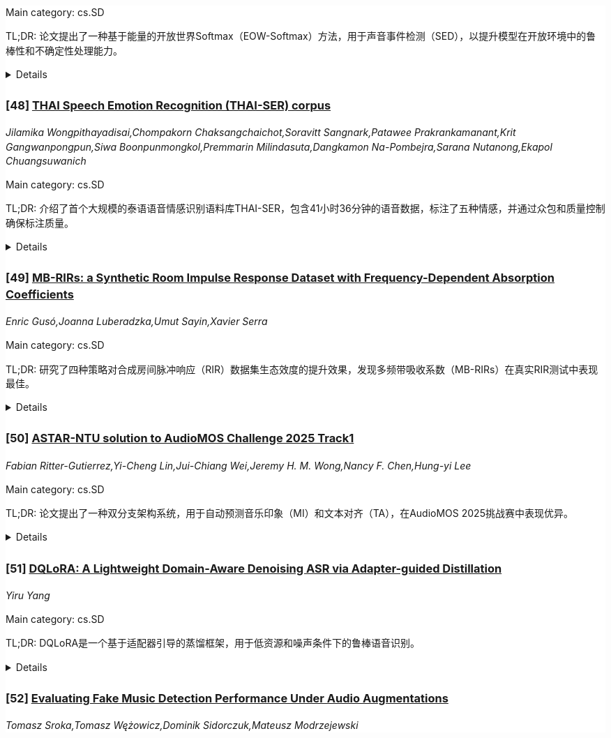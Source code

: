 Main category: cs.SD

TL;DR: 论文提出了一种基于能量的开放世界Softmax（EOW-Softmax）方法，用于声音事件检测（SED），以提升模型在开放环境中的鲁棒性和不确定性处理能力。


<details><summary>Details</summary></details>


### [48] [THAI Speech Emotion Recognition (THAI-SER) corpus](https://arxiv.org/abs/2507.09618)
*Jilamika Wongpithayadisai,Chompakorn Chaksangchaichot,Soravitt Sangnark,Patawee Prakrankamanant,Krit Gangwanpongpun,Siwa Boonpunmongkol,Premmarin Milindasuta,Dangkamon Na-Pombejra,Sarana Nutanong,Ekapol Chuangsuwanich*

Main category: cs.SD

TL;DR: 介绍了首个大规模的泰语语音情感识别语料库THAI-SER，包含41小时36分钟的语音数据，标注了五种情感，并通过众包和质量控制确保标注质量。


<details><summary>Details</summary></details>


### [49] [MB-RIRs: a Synthetic Room Impulse Response Dataset with Frequency-Dependent Absorption Coefficients](https://arxiv.org/abs/2507.09750)
*Enric Gusó,Joanna Luberadzka,Umut Sayin,Xavier Serra*

Main category: cs.SD

TL;DR: 研究了四种策略对合成房间脉冲响应（RIR）数据集生态效度的提升效果，发现多频带吸收系数（MB-RIRs）在真实RIR测试中表现最佳。


<details><summary>Details</summary></details>


### [50] [ASTAR-NTU solution to AudioMOS Challenge 2025 Track1](https://arxiv.org/abs/2507.09904)
*Fabian Ritter-Gutierrez,Yi-Cheng Lin,Jui-Chiang Wei,Jeremy H. M. Wong,Nancy F. Chen,Hung-yi Lee*

Main category: cs.SD

TL;DR: 论文提出了一种双分支架构系统，用于自动预测音乐印象（MI）和文本对齐（TA），在AudioMOS 2025挑战赛中表现优异。


<details><summary>Details</summary></details>


### [51] [DQLoRA: A Lightweight Domain-Aware Denoising ASR via Adapter-guided Distillation](https://arxiv.org/abs/2507.10313)
*Yiru Yang*

Main category: cs.SD

TL;DR: DQLoRA是一个基于适配器引导的蒸馏框架，用于低资源和噪声条件下的鲁棒语音识别。


<details><summary>Details</summary></details>


### [52] [Evaluating Fake Music Detection Performance Under Audio Augmentations](https://arxiv.org/abs/2507.10447)
*Tomasz Sroka,Tomasz Wężowicz,Dominik Sidorczuk,Mateusz Modrzejewski*
